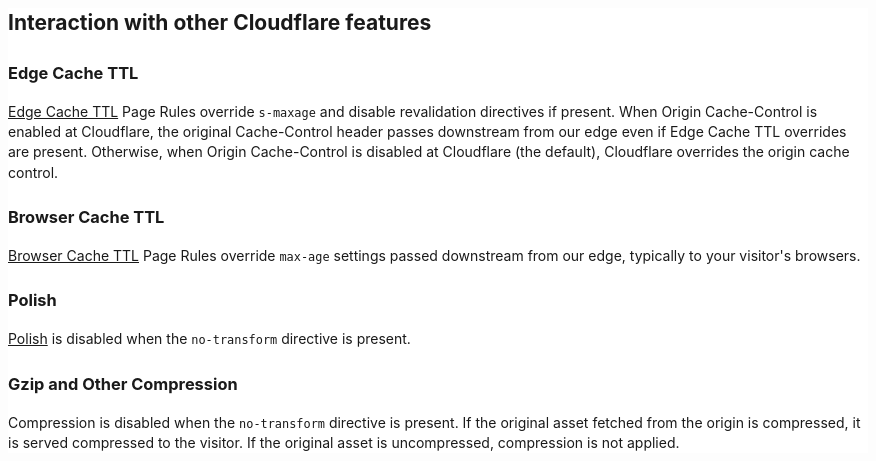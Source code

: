 ## Interaction with other Cloudflare features

### Edge Cache TTL

[Edge Cache TTL](/cache/about/edge-browser-cache-ttl/#edge-cache-ttl) Page Rules override `s-maxage` and disable revalidation directives if present. When Origin Cache-Control is enabled at Cloudflare, the original Cache-Control header passes downstream from our edge even if Edge Cache TTL overrides are present. Otherwise, when Origin Cache-Control is disabled at Cloudflare (the default), Cloudflare overrides the origin cache control.

### Browser Cache TTL

[Browser Cache TTL](/cache/about/edge-browser-cache-ttl/#browser-cache-ttl) Page Rules override `max-age` settings passed downstream from our edge, typically to your visitor's browsers.

### Polish

[Polish](/images/polish/) is disabled when the `no-transform` directive is present.

### Gzip and Other Compression

Compression is disabled when the `no-transform` directive is present. If the original asset fetched from the origin is compressed, it is served compressed to the visitor. If the original asset is uncompressed, compression is not applied.
